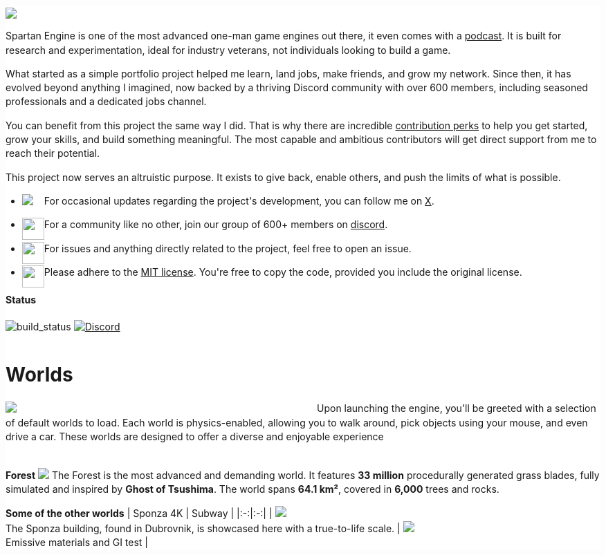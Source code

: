 
<img align="center" padding="2" src="https://raw.githubusercontent.com/PanosK92/SpartanEngine/master/data/textures/banner.bmp"/>

<p>Spartan Engine is one of the most advanced one-man game engines out there, it even comes with a <a href="https://www.youtube.com/@panos_karabelas">podcast</a>. It is built for research and experimentation, ideal for industry veterans, not individuals looking to build a game.</p>

<p>What started as a simple portfolio project helped me learn, land jobs, make friends, and grow my network. Since then, it has evolved beyond anything I imagined, now backed by a thriving Discord community with over 600 members, including seasoned professionals and a dedicated jobs channel.</p>

<p>You can benefit from this project the same way I did. That is why there are incredible <a href="https://github.com/PanosK92/SpartanEngine/wiki/Perks-of-a-contributor">contribution perks</a> to help you get started, grow your skills, and build something meaningful. The most capable and ambitious contributors will get direct support from me to reach their potential.</p>

<p>This project now serves an altruistic purpose. It exists to give back, enable others, and push the limits of what is possible.</p>

- <img align="left" width="32" src="https://i.pinimg.com/736x/99/65/5e/99655e9fe24eb0a7ea38de683cedb735.jpg"/>For occasional updates regarding the project's development, you can follow me on <a href="https://twitter.com/panoskarabelas1?ref_src=twsrc%5Etfw">X</a>.
  
- <img align="left" width="32" height="32" src="https://e7.pngegg.com/pngimages/705/535/png-clipart-computer-icons-discord-logo-discord-icon-rectangle-logo.png">For a community like no other, join our group of 600+ members on [discord](https://discord.gg/TG5r2BS).
  
- <img align="left" width="32" height="32" src="https://cdn-icons-png.flaticon.com/512/25/25231.png">For issues and anything directly related to the project, feel free to open an issue.
  
- <img align="left" width="32" height="32" src="https://i0.wp.com/opensource.org/wp-content/uploads/2023/01/cropped-cropped-OSI_Horizontal_Logo_0-e1674081292667.png">Please adhere to the <a href="https://en.wikipedia.org/wiki/MIT_License">MIT license</a>. You're free to copy the code, provided you include the original license.
  
#### Status

![build_status](https://github.com/PanosK92/SpartanEngine/actions/workflows/workflow.yml/badge.svg)
[![Discord](https://img.shields.io/discord/677302405263785986?logo=discord&label=Discord&color=5865F2&logoColor=white)](https://discord.gg/TG5r2BS)


# Worlds

<img align="left" width="450" src="https://raw.githubusercontent.com/PanosK92/SpartanEngine/master/.github/images/world_selection_4.png"/>

Upon launching the engine, you'll be greeted with a selection of default worlds to load. Each world is physics-enabled, allowing you to walk around, pick objects using your mouse, and even drive a car. These worlds are designed to offer a diverse and enjoyable experience  
<br clear="left"/>

**Forest**
<img src="https://raw.githubusercontent.com/PanosK92/SpartanEngine/master/.github/images/world_forest.jpg"/>
The Forest is the most advanced and demanding world. It features **33 million** procedurally generated grass blades, fully simulated and inspired by **Ghost of Tsushima**. The world spans **64.1 km²**, covered in **6,000** trees and rocks.

**Some of the other worlds**
| Sponza 4K | Subway |
|:-:|:-:|
| <img src="https://raw.githubusercontent.com/PanosK92/SpartanEngine/master/.github/images/world_sponza.png"/><br>The Sponza building, found in Dubrovnik, is showcased here with a true-to-life scale. | <img src="https://raw.githubusercontent.com/PanosK92/SpartanEngine/master/.github/images/world_subway.jpg"/><br>Emissive materials and GI test |
